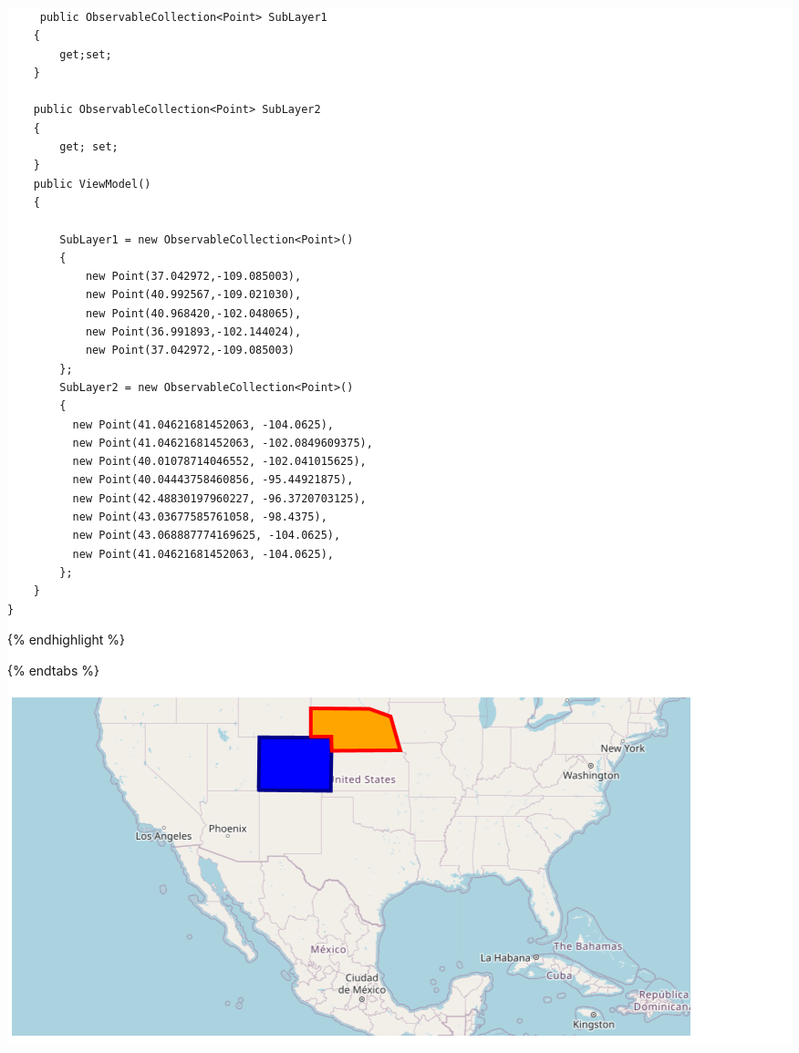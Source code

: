          public ObservableCollection<Point> SubLayer1
        {
            get;set;
        }

        public ObservableCollection<Point> SubLayer2
        {
            get; set;
        }
        public ViewModel()
        {

            SubLayer1 = new ObservableCollection<Point>()
            {
                new Point(37.042972,-109.085003),
                new Point(40.992567,-109.021030),
                new Point(40.968420,-102.048065),
                new Point(36.991893,-102.144024),
                new Point(37.042972,-109.085003)
            };
            SubLayer2 = new ObservableCollection<Point>()
            {
              new Point(41.04621681452063, -104.0625),
              new Point(41.04621681452063, -102.0849609375),
              new Point(40.01078714046552, -102.041015625),
              new Point(40.04443758460856, -95.44921875),
              new Point(42.48830197960227, -96.3720703125),
              new Point(43.03677585761058, -98.4375),
              new Point(43.068887774169625, -104.0625),
              new Point(41.04621681452063, -104.0625),
            };
        }
    }
{% endhighlight %}

{% endtabs %}

![Polygon shape support in UWP Maps](Shape-Types/PolygonShape.png)

